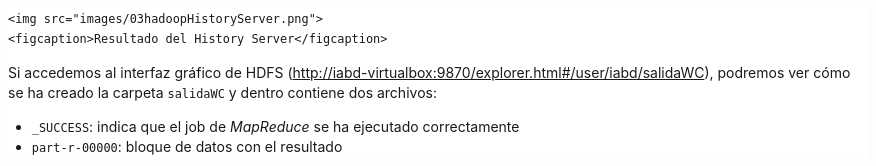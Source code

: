     <img src="images/03hadoopHistoryServer.png">
    <figcaption>Resultado del History Server</figcaption>
</figure>

Si accedemos al interfaz gráfico de HDFS (<http://iabd-virtualbox:9870/explorer.html#/user/iabd/salidaWC>), podremos ver cómo se ha creado la carpeta `salidaWC` y dentro contiene dos archivos:

* `_SUCCESS`: indica que el job de *MapReduce* se ha ejecutado correctamente
* `part-r-00000`: bloque de datos con el resultado

<figure style="align: center;">